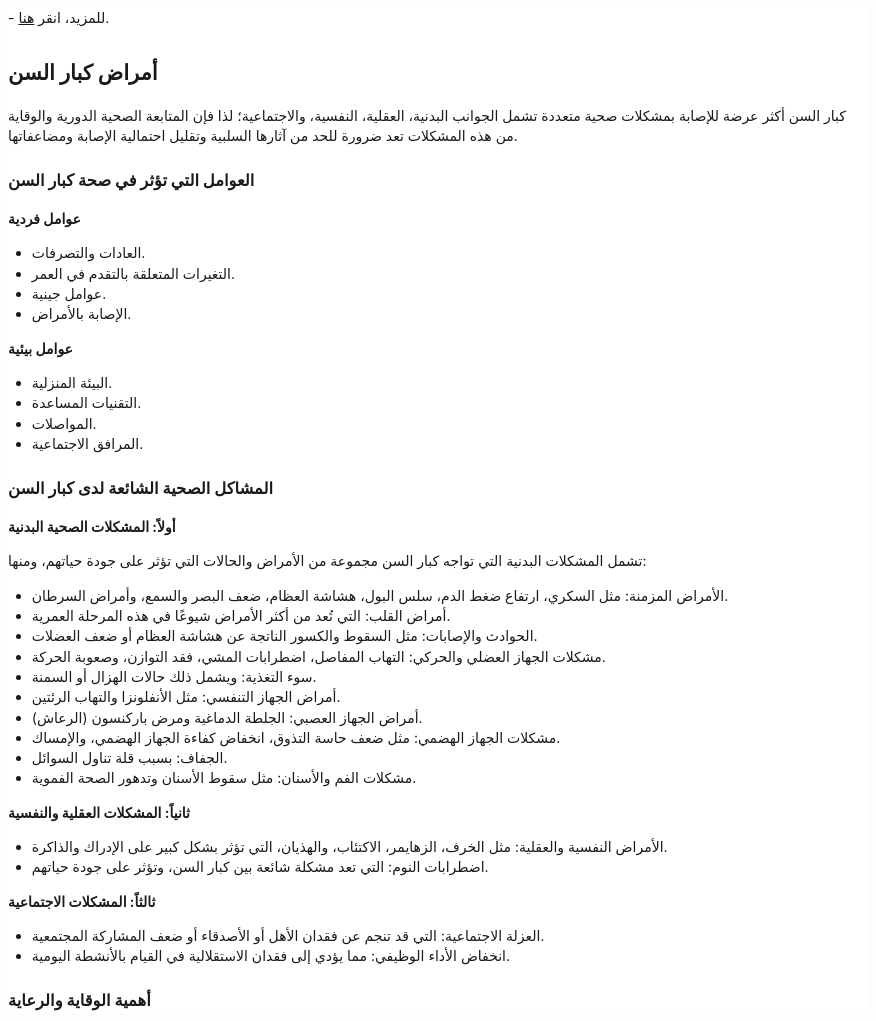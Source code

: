 \- للمزيد، انقر [هنا](https://www.moh.gov.sa/awarenessplateform/ElderlysHealth/Pages/ElderlyCare.aspx).

## أمراض كبار السن

كبار السن أكثر عرضة للإصابة بمشكلات صحية متعددة تشمل الجوانب البدنية، العقلية، النفسية، والاجتماعية؛ لذا فإن المتابعة الصحية الدورية والوقاية من هذه المشكلات تعد ضرورة للحد من آثارها السلبية وتقليل احتمالية الإصابة ومضاعفاتها.

### العوامل التي تؤثر في صحة كبار السن

**عوامل فردية**

- العادات والتصرفات.
- التغيرات المتعلقة بالتقدم في العمر.
- عوامل جينية.
- الإصابة بالأمراض.

**عوامل بيئية**

- البيئة المنزلية.
- التقنيات المساعدة.
- المواصلات.
- المرافق الاجتماعية.

### المشاكل الصحية الشائعة لدى كبار السن

**أولاً: المشكلات الصحية البدنية**

تشمل المشكلات البدنية التي تواجه كبار السن مجموعة من الأمراض والحالات التي تؤثر على جودة حياتهم، ومنها:

- الأمراض المزمنة: مثل السكري، ارتفاع ضغط الدم، سلس البول، هشاشة العظام، ضعف البصر والسمع، وأمراض السرطان.
- أمراض القلب: التي تُعد من أكثر الأمراض شيوعًا في هذه المرحلة العمرية.
- الحوادث والإصابات: مثل السقوط والكسور الناتجة عن هشاشة العظام أو ضعف العضلات.
- مشكلات الجهاز العضلي والحركي: التهاب المفاصل، اضطرابات المشي، فقد التوازن، وصعوبة الحركة.
- سوء التغذية: ويشمل ذلك حالات الهزال أو السمنة.
- أمراض الجهاز التنفسي: مثل الأنفلونزا والتهاب الرئتين.
- أمراض الجهاز العصبي: الجلطة الدماغية ومرض باركنسون (الرعاش).
- مشكلات الجهاز الهضمي: مثل ضعف حاسة التذوق، انخفاض كفاءة الجهاز الهضمي، والإمساك.
- الجفاف: بسبب قلة تناول السوائل.
- مشكلات الفم والأسنان: مثل سقوط الأسنان وتدهور الصحة الفموية.

**ثانياً: المشكلات العقلية والنفسية**

- الأمراض النفسية والعقلية: مثل الخرف، الزهايمر، الاكتئاب، والهذيان، التي تؤثر بشكل كبير على الإدراك والذاكرة.
- اضطرابات النوم: التي تعد مشكلة شائعة بين كبار السن، وتؤثر على جودة حياتهم.

**ثالثاً: المشكلات الاجتماعية**

- العزلة الاجتماعية: التي قد تنجم عن فقدان الأهل أو الأصدقاء أو ضعف المشاركة المجتمعية.
- انخفاض الأداء الوظيفي: مما يؤدي إلى فقدان الاستقلالية في القيام بالأنشطة اليومية.

### أهمية الوقاية والرعاية

